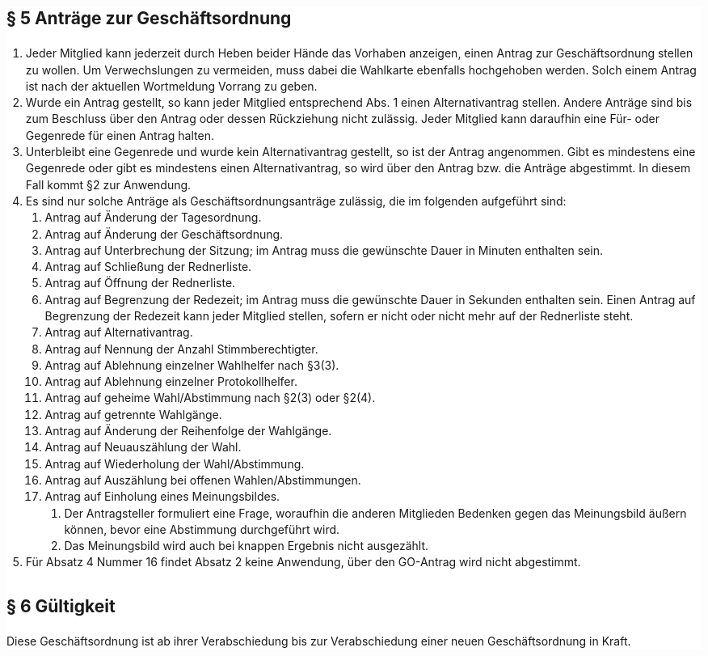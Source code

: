 ## § 5 Anträge zur Geschäftsordnung
1. Jeder Mitglied kann jederzeit durch Heben beider Hände das Vorhaben anzeigen, einen Antrag
zur Geschäftsordnung stellen zu wollen. Um Verwechslungen zu vermeiden, muss dabei die
Wahlkarte ebenfalls hochgehoben werden. Solch einem Antrag ist nach der aktuellen
Wortmeldung Vorrang zu geben.
2. Wurde ein Antrag gestellt, so kann jeder Mitglied entsprechend Abs. 1 einen Alternativantrag
stellen. Andere Anträge sind bis zum Beschluss über den Antrag oder dessen Rückziehung nicht
zulässig. Jeder Mitglied kann daraufhin eine Für- oder Gegenrede für einen Antrag halten.
3. Unterbleibt eine Gegenrede und wurde kein Alternativantrag gestellt, so ist der Antrag
angenommen. Gibt es mindestens eine Gegenrede oder gibt es mindestens einen
Alternativantrag, so wird über den Antrag bzw. die Anträge abgestimmt. In diesem Fall kommt
§2 zur Anwendung.
4. Es sind nur solche Anträge als Geschäftsordnungsanträge zulässig, die im folgenden aufgeführt
sind:
    1. Antrag auf Änderung der Tagesordnung.
    2. Antrag auf Änderung der Geschäftsordnung.
    3. Antrag auf Unterbrechung der Sitzung; im Antrag muss die gewünschte Dauer in
    Minuten enthalten sein.
    4. Antrag auf Schließung der Rednerliste.
    5. Antrag auf Öffnung der Rednerliste.
    6. Antrag auf Begrenzung der Redezeit; im Antrag muss die gewünschte Dauer in
    Sekunden enthalten sein. Einen Antrag auf Begrenzung der Redezeit kann jeder Mitglied
    stellen, sofern er nicht oder nicht mehr auf der Rednerliste steht.
    7. Antrag auf Alternativantrag.
    8. Antrag auf Nennung der Anzahl Stimmberechtigter.
    9. Antrag auf Ablehnung einzelner Wahlhelfer nach §3(3).
    10. Antrag auf Ablehnung einzelner Protokollhelfer.
    11. Antrag auf geheime Wahl/Abstimmung nach §2(3) oder §2(4).
    12. Antrag auf getrennte Wahlgänge.
    13. Antrag auf Änderung der Reihenfolge der Wahlgänge.
    14. Antrag auf Neuauszählung der Wahl.
    15. Antrag auf Wiederholung der Wahl/Abstimmung.
    16. Antrag auf Auszählung bei offenen Wahlen/Abstimmungen.
    17. Antrag auf Einholung eines Meinungsbildes.
        1. Der Antragsteller formuliert eine Frage, woraufhin die anderen Mitglieden
Bedenken gegen das Meinungsbild äußern können, bevor eine Abstimmung
durchgeführt wird.
        2. Das Meinungsbild wird auch bei knappen Ergebnis nicht ausgezählt.
5. Für Absatz 4 Nummer 16 findet Absatz 2 keine Anwendung, über den GO-Antrag wird nicht
abgestimmt.

## § 6 Gültigkeit
Diese Geschäftsordnung ist ab ihrer Verabschiedung bis zur Verabschiedung einer neuen
Geschäftsordnung in Kraft.

